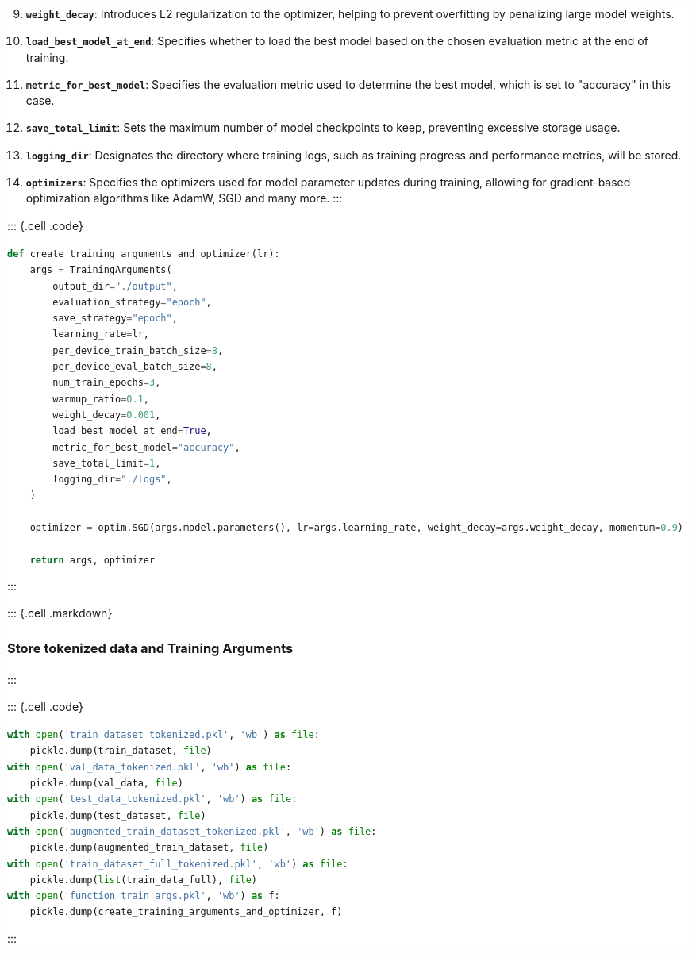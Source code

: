 9.  **`weight_decay`**: Introduces L2 regularization to the optimizer, helping to prevent overfitting by penalizing large model weights.

10. **`load_best_model_at_end`**: Specifies whether to load the best model based on the chosen evaluation metric at the end of training.

11. **`metric_for_best_model`**: Specifies the evaluation metric used to determine the best model, which is set to \"accuracy\" in this case.

12. **`save_total_limit`**: Sets the maximum number of model checkpoints to keep, preventing excessive storage usage.

13. **`logging_dir`**: Designates the directory where training logs, such as training progress and performance metrics, will be stored.

14. **`optimizers`**: Specifies the optimizers used for model parameter updates during training, allowing for gradient-based optimization algorithms like AdamW, SGD and many more.
:::

::: {.cell .code}
``` python
def create_training_arguments_and_optimizer(lr):
    args = TrainingArguments(
        output_dir="./output",
        evaluation_strategy="epoch",
        save_strategy="epoch",
        learning_rate=lr,
        per_device_train_batch_size=8,
        per_device_eval_batch_size=8,
        num_train_epochs=3,
        warmup_ratio=0.1,
        weight_decay=0.001,
        load_best_model_at_end=True,
        metric_for_best_model="accuracy",
        save_total_limit=1,
        logging_dir="./logs",
    )

    optimizer = optim.SGD(args.model.parameters(), lr=args.learning_rate, weight_decay=args.weight_decay, momentum=0.9)

    return args, optimizer
```
:::

::: {.cell .markdown}
### Store tokenized data and Training Arguments
:::

::: {.cell .code}
``` python
with open('train_dataset_tokenized.pkl', 'wb') as file:
    pickle.dump(train_dataset, file)
with open('val_data_tokenized.pkl', 'wb') as file:
    pickle.dump(val_data, file)
with open('test_data_tokenized.pkl', 'wb') as file:
    pickle.dump(test_dataset, file)
with open('augmented_train_dataset_tokenized.pkl', 'wb') as file:
    pickle.dump(augmented_train_dataset, file)
with open('train_dataset_full_tokenized.pkl', 'wb') as file:
    pickle.dump(list(train_data_full), file)
with open('function_train_args.pkl', 'wb') as f:
    pickle.dump(create_training_arguments_and_optimizer, f)
```
:::
